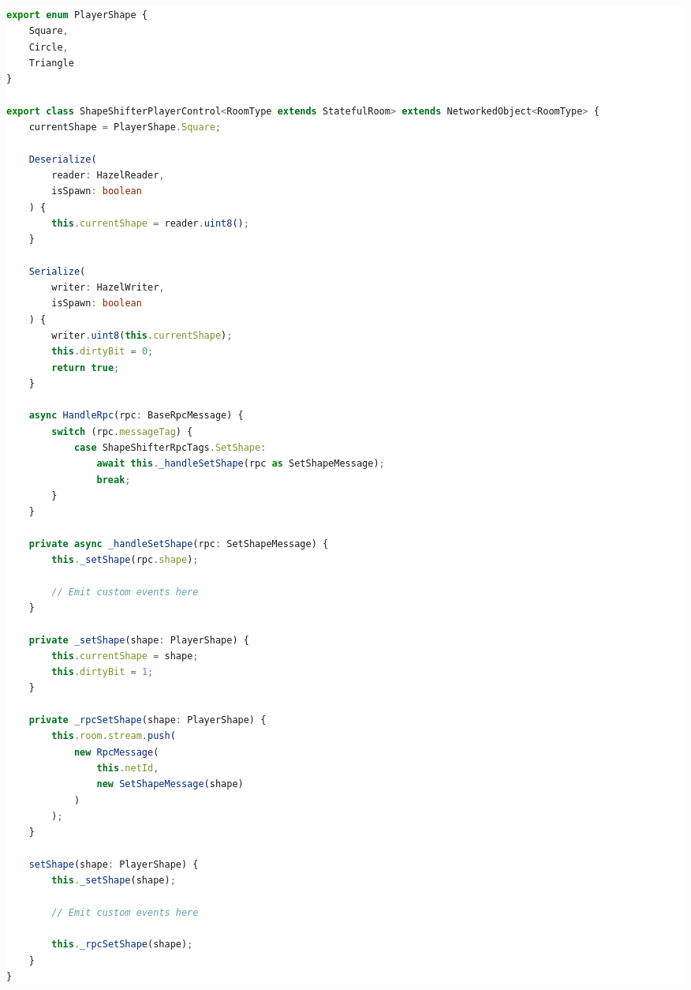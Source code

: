 ```ts
export enum PlayerShape {
    Square,
    Circle,
    Triangle
}

export class ShapeShifterPlayerControl<RoomType extends StatefulRoom> extends NetworkedObject<RoomType> {
    currentShape = PlayerShape.Square;

    Deserialize(
        reader: HazelReader,
        isSpawn: boolean
    ) {
        this.currentShape = reader.uint8();
    }

    Serialize(
        writer: HazelWriter,
        isSpawn: boolean
    ) {
        writer.uint8(this.currentShape);
        this.dirtyBit = 0;
        return true;
    }

    async HandleRpc(rpc: BaseRpcMessage) {
        switch (rpc.messageTag) {
            case ShapeShifterRpcTags.SetShape:
                await this._handleSetShape(rpc as SetShapeMessage);
                break;
        }
    }

    private async _handleSetShape(rpc: SetShapeMessage) {
        this._setShape(rpc.shape);

        // Emit custom events here
    }

    private _setShape(shape: PlayerShape) {
        this.currentShape = shape;
        this.dirtyBit = 1;
    }

    private _rpcSetShape(shape: PlayerShape) {
        this.room.stream.push(
            new RpcMessage(
                this.netId,
                new SetShapeMessage(shape)
            )
        );
    }

    setShape(shape: PlayerShape) {
        this._setShape(shape);

        // Emit custom events here

        this._rpcSetShape(shape);
    }
}
```